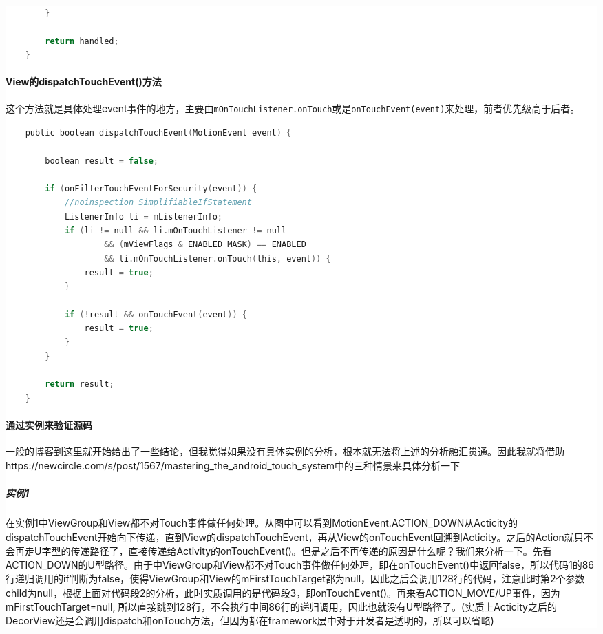 ```c
        }

        return handled;
    }
```

#### View的dispatchTouchEvent()方法
这个方法就是具体处理event事件的地方，主要由`mOnTouchListener.onTouch`或是`onTouchEvent(event)`来处理，前者优先级高于后者。

```c
    public boolean dispatchTouchEvent(MotionEvent event) {

        boolean result = false;

        if (onFilterTouchEventForSecurity(event)) {
            //noinspection SimplifiableIfStatement
            ListenerInfo li = mListenerInfo;
            if (li != null && li.mOnTouchListener != null
                    && (mViewFlags & ENABLED_MASK) == ENABLED
                    && li.mOnTouchListener.onTouch(this, event)) {
                result = true;
            }

            if (!result && onTouchEvent(event)) {
                result = true;
            }
        }

        return result;
    }
```

#### 通过实例来验证源码
一般的博客到这里就开始给出了一些结论，但我觉得如果没有具体实例的分析，根本就无法将上述的分析融汇贯通。因此我就将借助https://newcircle.com/s/post/1567/mastering_the_android_touch_system中的三种情景来具体分析一下

##### 实例1
在实例1中ViewGroup和View都不对Touch事件做任何处理。从图中可以看到MotionEvent.ACTION_DOWN从Acticity的dispatchTouchEvent开始向下传递，直到View的dispatchTouchEvent，再从View的onTouchEvent回溯到Acticity。之后的Action就只不会再走U字型的传递路径了，直接传递给Activity的onTouchEvent()。但是之后不再传递的原因是什么呢？我们来分析一下。先看ACTION_DOWN的U型路径。由于中ViewGroup和View都不对Touch事件做任何处理，即在onTouchEvent()中返回false，所以代码1的86行递归调用的if判断为false，使得ViewGroup和View的mFirstTouchTarget都为null，因此之后会调用128行的代码，注意此时第2个参数child为null，根据上面对代码段2的分析，此时实质调用的是代码段3，即onTouchEvent()。再来看ACTION_MOVE/UP事件，因为mFirstTouchTarget=null, 所以直接跳到128行，不会执行中间86行的递归调用，因此也就没有U型路径了。(实质上Acticity之后的DecorView还是会调用dispatch和onTouch方法，但因为都在framework层中对于开发者是透明的，所以可以省略)
